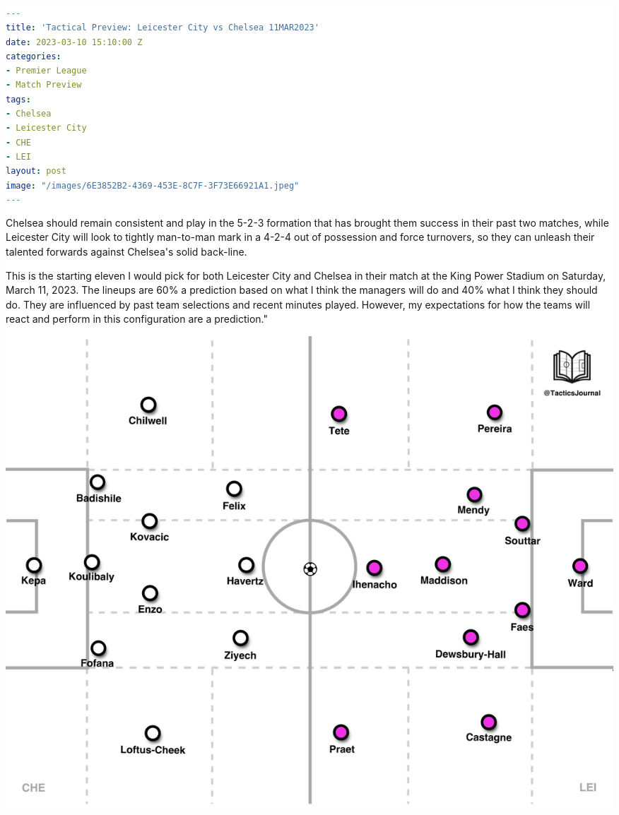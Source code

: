 ```yaml
---
title: 'Tactical Preview: Leicester City vs Chelsea 11MAR2023'
date: 2023-03-10 15:10:00 Z
categories:
- Premier League
- Match Preview
tags:
- Chelsea
- Leicester City
- CHE 
- LEI
layout: post
image: "/images/6E3852B2-4369-453E-8C7F-3F73E66921A1.jpeg"
---
```


Chelsea should remain consistent and play in the 5-2-3 formation that has brought them success in their past two matches, while Leicester City will look to tightly man-to-man mark in a 4-2-4 out of possession and force turnovers, so they can unleash their talented forwards against Chelsea's solid back-line.

This is the starting eleven I would pick for both Leicester City and Chelsea in their match at the King Power Stadium on Saturday, March 11, 2023. The lineups are 60% a prediction based on what I think the managers will do and 40% what I think they should do. They are influenced by past team selections and recent minutes played. However, my expectations for how the teams will react and perform in this configuration are a prediction."

![](/images/CF6E5F51-216C-4EBD-8BE8-396A0C9811E1.jpeg)
